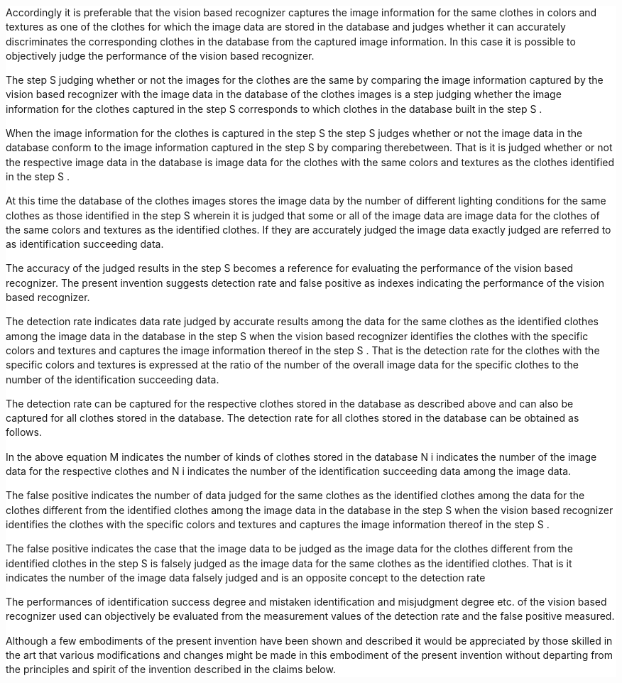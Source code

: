 Accordingly it is preferable that the vision based recognizer captures the image information for the same clothes in colors and textures as one of the clothes for which the image data are stored in the database and judges whether it can accurately discriminates the corresponding clothes in the database from the captured image information. In this case it is possible to objectively judge the performance of the vision based recognizer.

The step S judging whether or not the images for the clothes are the same by comparing the image information captured by the vision based recognizer with the image data in the database of the clothes images is a step judging whether the image information for the clothes captured in the step S corresponds to which clothes in the database built in the step S .

When the image information for the clothes is captured in the step S the step S judges whether or not the image data in the database conform to the image information captured in the step S by comparing therebetween. That is it is judged whether or not the respective image data in the database is image data for the clothes with the same colors and textures as the clothes identified in the step S .

At this time the database of the clothes images stores the image data by the number of different lighting conditions for the same clothes as those identified in the step S wherein it is judged that some or all of the image data are image data for the clothes of the same colors and textures as the identified clothes. If they are accurately judged the image data exactly judged are referred to as identification succeeding data.

The accuracy of the judged results in the step S becomes a reference for evaluating the performance of the vision based recognizer. The present invention suggests detection rate and false positive as indexes indicating the performance of the vision based recognizer.

The detection rate indicates data rate judged by accurate results among the data for the same clothes as the identified clothes among the image data in the database in the step S when the vision based recognizer identifies the clothes with the specific colors and textures and captures the image information thereof in the step S . That is the detection rate for the clothes with the specific colors and textures is expressed at the ratio of the number of the overall image data for the specific clothes to the number of the identification succeeding data.

The detection rate can be captured for the respective clothes stored in the database as described above and can also be captured for all clothes stored in the database. The detection rate for all clothes stored in the database can be obtained as follows.

In the above equation M indicates the number of kinds of clothes stored in the database N i indicates the number of the image data for the respective clothes and N i indicates the number of the identification succeeding data among the image data.

The false positive indicates the number of data judged for the same clothes as the identified clothes among the data for the clothes different from the identified clothes among the image data in the database in the step S when the vision based recognizer identifies the clothes with the specific colors and textures and captures the image information thereof in the step S .

The false positive indicates the case that the image data to be judged as the image data for the clothes different from the identified clothes in the step S is falsely judged as the image data for the same clothes as the identified clothes. That is it indicates the number of the image data falsely judged and is an opposite concept to the detection rate

The performances of identification success degree and mistaken identification and misjudgment degree etc. of the vision based recognizer used can objectively be evaluated from the measurement values of the detection rate and the false positive measured.

Although a few embodiments of the present invention have been shown and described it would be appreciated by those skilled in the art that various modifications and changes might be made in this embodiment of the present invention without departing from the principles and spirit of the invention described in the claims below.

